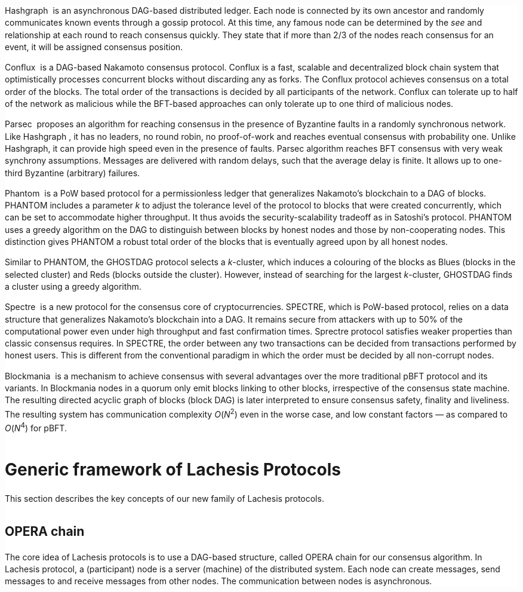 Hashgraph  is an asynchronous DAG-based distributed ledger. Each node is connected by its own ancestor and randomly communicates known events through a gossip protocol. At this time, any famous node can be determined by the *see* and relationship at each round to reach consensus quickly. They state that if more than 2/3 of the nodes reach consensus for an event, it will be assigned consensus position.

Conflux  is a DAG-based Nakamoto consensus protocol. Conflux is a fast, scalable and decentralized block chain system that optimistically processes concurrent blocks without discarding any as forks. The Conflux protocol achieves consensus on a total order of the blocks. The total order of the transactions is decided by all participants of the network. Conflux can tolerate up to half of the network as malicious while the BFT-based approaches can only tolerate up to one third of malicious nodes.

Parsec  proposes an algorithm for reaching consensus in the presence of Byzantine faults in a randomly synchronous network. Like Hashgraph , it has no leaders, no round robin, no proof-of-work and reaches eventual consensus with probability one. Unlike Hashgraph, it can provide high speed even in the presence of faults. Parsec algorithm reaches BFT consensus with very weak synchrony assumptions. Messages are delivered with random delays, such that the average delay is finite. It allows up to one-third Byzantine (arbitrary) failures.

Phantom  is a PoW based protocol for a permissionless ledger that generalizes Nakamoto’s blockchain to a DAG of blocks. PHANTOM includes a parameter *k* to adjust the tolerance level of the protocol to blocks that were created concurrently, which can be set to accommodate higher throughput. It thus avoids the security-scalability tradeoff as in Satoshi’s protocol. PHANTOM uses a greedy algorithm on the DAG to distinguish between blocks by honest nodes and those by non-cooperating nodes. This distinction gives PHANTOM a robust total order of the blocks that is eventually agreed upon by all honest nodes.

Similar to PHANTOM, the GHOSTDAG protocol selects a *k*-cluster, which induces a colouring of the blocks as Blues (blocks in the selected cluster) and Reds (blocks outside the cluster). However, instead of searching for the largest *k*-cluster, GHOSTDAG finds a cluster using a greedy algorithm.

Spectre  is a new protocol for the consensus core of cryptocurrencies. SPECTRE, which is PoW-based protocol, relies on a data structure that generalizes Nakamoto’s blockchain into a DAG. It remains secure from attackers with up to 50% of the computational power even under high throughput and fast confirmation times. Sprectre protocol satisfies weaker properties than classic consensus requires. In SPECTRE, the order between any two transactions can be decided from transactions performed by honest users. This is different from the conventional paradigm in which the order must be decided by all non-corrupt nodes.

Blockmania  is a mechanism to achieve consensus with several advantages over the more traditional pBFT protocol and its variants. In Blockmania nodes in a quorum only emit blocks linking to other blocks, irrespective of the consensus state machine. The resulting directed acyclic graph of blocks (block DAG) is later interpreted to ensure consensus safety, finality and liveliness. The resulting system has communication complexity *O*(*N*<sup>2</sup>) even in the worse case, and low constant factors — as compared to *O*(*N*<sup>4</sup>) for pBFT.

Generic framework of Lachesis Protocols
=======================================

This section describes the key concepts of our new family of Lachesis protocols.

OPERA chain
-----------

The core idea of Lachesis protocols is to use a DAG-based structure, called OPERA chain for our consensus algorithm. In Lachesis protocol, a (participant) node is a server (machine) of the distributed system. Each node can create messages, send messages to and receive messages from other nodes. The communication between nodes is asynchronous.

